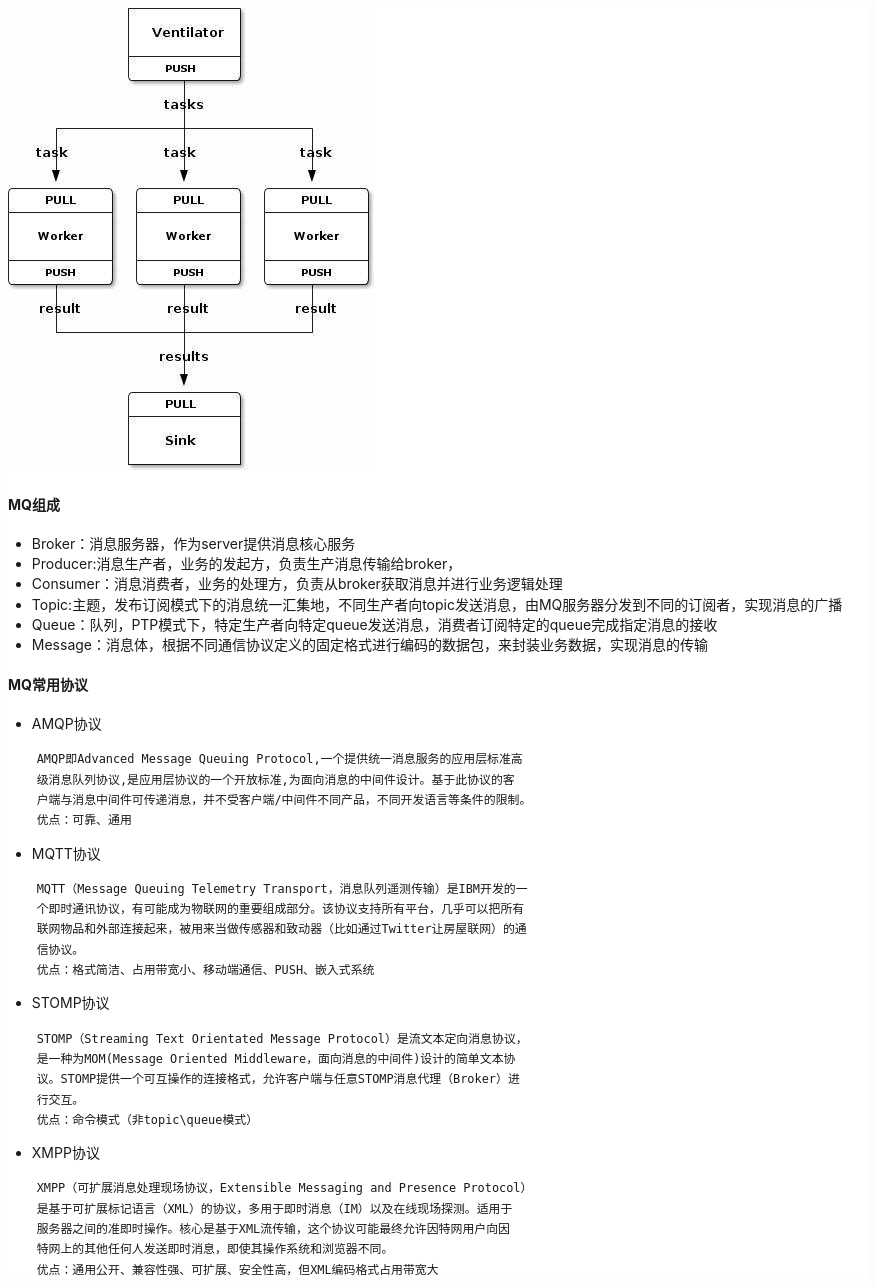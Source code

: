 ![MQ模型3：model](./Images/mq3.jpg)
#### MQ组成
- Broker：消息服务器，作为server提供消息核心服务
- Producer:消息生产者，业务的发起方，负责生产消息传输给broker，
- Consumer：消息消费者，业务的处理方，负责从broker获取消息并进行业务逻辑处理
- Topic:主题，发布订阅模式下的消息统一汇集地，不同生产者向topic发送消息，由MQ服务器分发到不同的订阅者，实现消息的广播
- Queue：队列，PTP模式下，特定生产者向特定queue发送消息，消费者订阅特定的queue完成指定消息的接收
- Message：消息体，根据不同通信协议定义的固定格式进行编码的数据包，来封装业务数据，实现消息的传输
#### MQ常用协议

- AMQP协议
```
    AMQP即Advanced Message Queuing Protocol,一个提供统一消息服务的应用层标准高
    级消息队列协议,是应用层协议的一个开放标准,为面向消息的中间件设计。基于此协议的客
    户端与消息中间件可传递消息，并不受客户端/中间件不同产品，不同开发语言等条件的限制。
    优点：可靠、通用
```
- MQTT协议
```
    MQTT（Message Queuing Telemetry Transport，消息队列遥测传输）是IBM开发的一
    个即时通讯协议，有可能成为物联网的重要组成部分。该协议支持所有平台，几乎可以把所有
    联网物品和外部连接起来，被用来当做传感器和致动器（比如通过Twitter让房屋联网）的通
    信协议。
    优点：格式简洁、占用带宽小、移动端通信、PUSH、嵌入式系统
```
- STOMP协议
```
    STOMP（Streaming Text Orientated Message Protocol）是流文本定向消息协议，
    是一种为MOM(Message Oriented Middleware，面向消息的中间件)设计的简单文本协
    议。STOMP提供一个可互操作的连接格式，允许客户端与任意STOMP消息代理（Broker）进
    行交互。
    优点：命令模式（非topic\queue模式）
```
- XMPP协议
```
    XMPP（可扩展消息处理现场协议，Extensible Messaging and Presence Protocol）
    是基于可扩展标记语言（XML）的协议，多用于即时消息（IM）以及在线现场探测。适用于
    服务器之间的准即时操作。核心是基于XML流传输，这个协议可能最终允许因特网用户向因
    特网上的其他任何人发送即时消息，即使其操作系统和浏览器不同。
    优点：通用公开、兼容性强、可扩展、安全性高，但XML编码格式占用带宽大
```